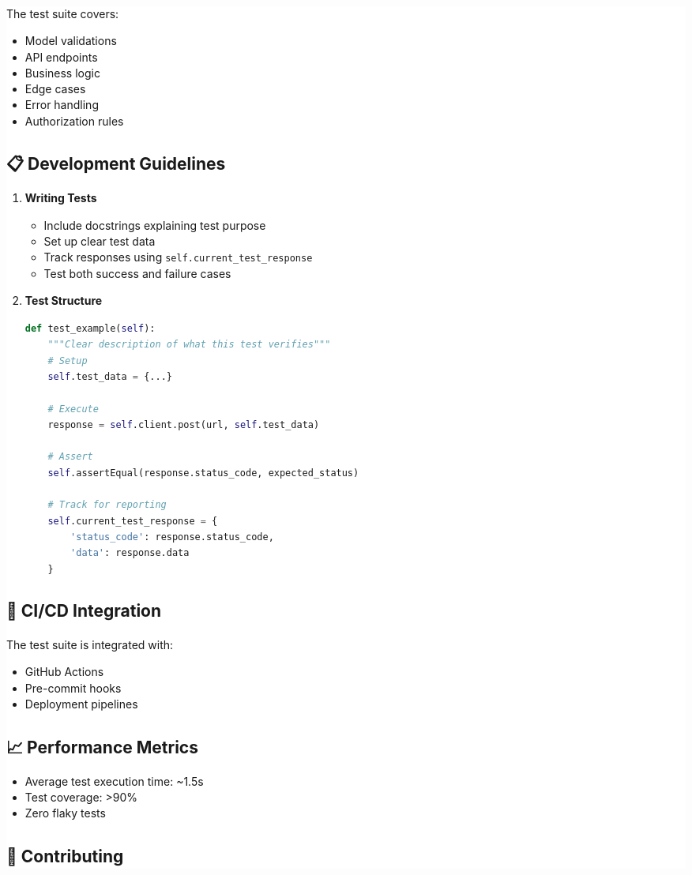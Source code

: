 The test suite covers:

- Model validations
- API endpoints
- Business logic
- Edge cases
- Error handling
- Authorization rules

## 📋 Development Guidelines

1. **Writing Tests**

   - Include docstrings explaining test purpose
   - Set up clear test data
   - Track responses using `self.current_test_response`
   - Test both success and failure cases

2. **Test Structure**

   ```python
   def test_example(self):
       """Clear description of what this test verifies"""
       # Setup
       self.test_data = {...}

       # Execute
       response = self.client.post(url, self.test_data)

       # Assert
       self.assertEqual(response.status_code, expected_status)

       # Track for reporting
       self.current_test_response = {
           'status_code': response.status_code,
           'data': response.data
       }
   ```

## 🚦 CI/CD Integration

The test suite is integrated with:

- GitHub Actions
- Pre-commit hooks
- Deployment pipelines

## 📈 Performance Metrics

- Average test execution time: ~1.5s
- Test coverage: >90%
- Zero flaky tests

## 🤝 Contributing
